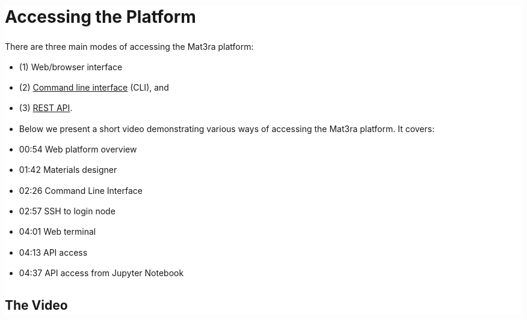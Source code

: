 # Accessing the Platform

There are three main modes of accessing the Mat3ra platform: 

- (1) Web/browser interface 
- (2) [Command line interface](../cli/overview.md) (CLI), and 
- (3) [REST API](../rest-api).

- Below we present a short video demonstrating various ways of accessing the Mat3ra platform. It covers:

- 00:54 Web platform overview
- 01:42 Materials designer
- 02:26 Command Line Interface 
- 02:57 SSH to login node
- 04:01 Web terminal
- 04:13 API access
- 04:37 API access from Jupyter Notebook


## The Video

<div class="video-wrapper">
<iframe class="gifffer" width="100%" height="100%" src="https://www.youtube.com/embed/vERldqp77bU" frameborder="0" allow="accelerometer; autoplay; encrypted-media; gyroscope; picture-in-picture" allowfullscreen></iframe>
</div>
